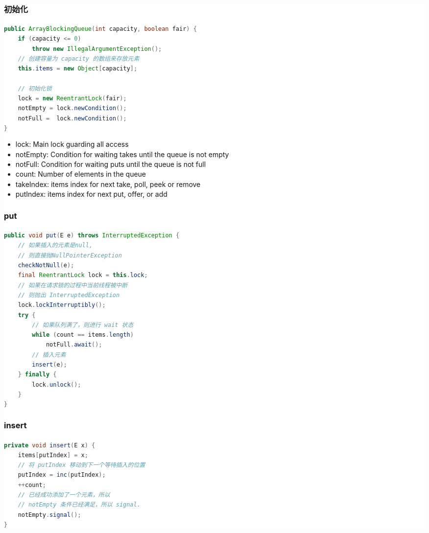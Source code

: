 ### 初始化
``` java
public ArrayBlockingQueue(int capacity, boolean fair) {
    if (capacity <= 0)
        throw new IllegalArgumentException();
    // 创建容量为 capacity 的数组来存放元素
    this.items = new Object[capacity];
    
    // 初始化锁
    lock = new ReentrantLock(fair);
    notEmpty = lock.newCondition();
    notFull =  lock.newCondition();
}
```

* lock: Main lock guarding all access
* notEmpty: Condition for waiting takes until the queue is not empty
* notFull: Condition for waiting puts until the queue is not full
* count: Number of elements in the queue
* takeIndex: items index for next take, poll, peek or remove
* putIndex: items index for next put, offer, or add

### put
``` java
public void put(E e) throws InterruptedException {
	// 如果插入的元素是null,
	// 则直接抛NullPointerException
    checkNotNull(e);
    final ReentrantLock lock = this.lock;
    // 如果在请求锁的过程中当前线程被中断
    // 则抛出 InterruptedException
    lock.lockInterruptibly();
    try {
    	// 如果队列满了，则进行 wait 状态
        while (count == items.length)
            notFull.await();
        // 插入元素
        insert(e);
    } finally {
        lock.unlock();
    }
}
```
### insert
``` java
private void insert(E x) {
    items[putIndex] = x;
    // 将 putIndex 移动到下一个等待插入的位置
    putIndex = inc(putIndex);
    ++count;
    // 已经成功添加了一个元素，所以
    // notEmpty 条件已经满足，所以 signal.
    notEmpty.signal();
}
```
